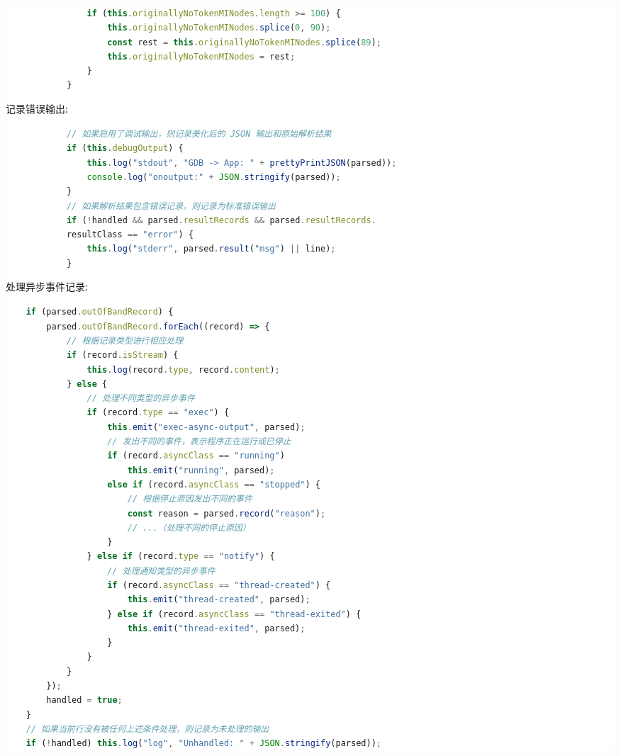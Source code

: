 ```ts
				if (this.originallyNoTokenMINodes.length >= 100) {
					this.originallyNoTokenMINodes.splice(0, 90);
					const rest = this.originallyNoTokenMINodes.splice(89);
					this.originallyNoTokenMINodes = rest;
				}
			}
```

记录错误输出:

```ts
			// 如果启用了调试输出，则记录美化后的 JSON 输出和原始解析结果
			if (this.debugOutput) {
				this.log("stdout", "GDB -> App: " + prettyPrintJSON(parsed));
				console.log("onoutput:" + JSON.stringify(parsed));
			}
			// 如果解析结果包含错误记录，则记录为标准错误输出
			if (!handled && parsed.resultRecords && parsed.resultRecords.
			resultClass == "error") {
				this.log("stderr", parsed.result("msg") || line);
			}
```

处理异步事件记录:

```ts
	if (parsed.outOfBandRecord) {
		parsed.outOfBandRecord.forEach((record) => {
			// 根据记录类型进行相应处理
			if (record.isStream) {
				this.log(record.type, record.content);
			} else {
				// 处理不同类型的异步事件
				if (record.type == "exec") {
					this.emit("exec-async-output", parsed);
					// 发出不同的事件，表示程序正在运行或已停止
					if (record.asyncClass == "running") 
						this.emit("running", parsed);
					else if (record.asyncClass == "stopped") {
						// 根据停止原因发出不同的事件
						const reason = parsed.record("reason");
						// ...（处理不同的停止原因）
					}
				} else if (record.type == "notify") {
					// 处理通知类型的异步事件
					if (record.asyncClass == "thread-created") {
						this.emit("thread-created", parsed);
					} else if (record.asyncClass == "thread-exited") {
						this.emit("thread-exited", parsed);
					}
				}
			}
		});
		handled = true;
	}
	// 如果当前行没有被任何上述条件处理，则记录为未处理的输出
	if (!handled) this.log("log", "Unhandled: " + JSON.stringify(parsed));
```
